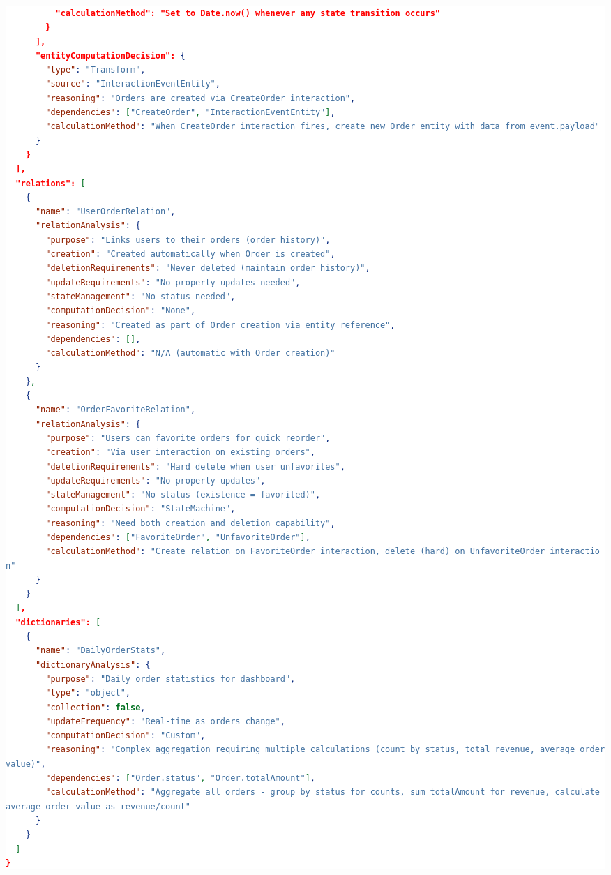 ```json
          "calculationMethod": "Set to Date.now() whenever any state transition occurs"
        }
      ],
      "entityComputationDecision": {
        "type": "Transform",
        "source": "InteractionEventEntity",
        "reasoning": "Orders are created via CreateOrder interaction",
        "dependencies": ["CreateOrder", "InteractionEventEntity"],
        "calculationMethod": "When CreateOrder interaction fires, create new Order entity with data from event.payload"
      }
    }
  ],
  "relations": [
    {
      "name": "UserOrderRelation",
      "relationAnalysis": {
        "purpose": "Links users to their orders (order history)",
        "creation": "Created automatically when Order is created",
        "deletionRequirements": "Never deleted (maintain order history)",
        "updateRequirements": "No property updates needed",
        "stateManagement": "No status needed",
        "computationDecision": "None",
        "reasoning": "Created as part of Order creation via entity reference",
        "dependencies": [],
        "calculationMethod": "N/A (automatic with Order creation)"
      }
    },
    {
      "name": "OrderFavoriteRelation",
      "relationAnalysis": {
        "purpose": "Users can favorite orders for quick reorder",
        "creation": "Via user interaction on existing orders",
        "deletionRequirements": "Hard delete when user unfavorites",
        "updateRequirements": "No property updates",
        "stateManagement": "No status (existence = favorited)",
        "computationDecision": "StateMachine",
        "reasoning": "Need both creation and deletion capability",
        "dependencies": ["FavoriteOrder", "UnfavoriteOrder"],
        "calculationMethod": "Create relation on FavoriteOrder interaction, delete (hard) on UnfavoriteOrder interaction"
      }
    }
  ],
  "dictionaries": [
    {
      "name": "DailyOrderStats",
      "dictionaryAnalysis": {
        "purpose": "Daily order statistics for dashboard",
        "type": "object",
        "collection": false,
        "updateFrequency": "Real-time as orders change",
        "computationDecision": "Custom",
        "reasoning": "Complex aggregation requiring multiple calculations (count by status, total revenue, average order value)",
        "dependencies": ["Order.status", "Order.totalAmount"],
        "calculationMethod": "Aggregate all orders - group by status for counts, sum totalAmount for revenue, calculate average order value as revenue/count"
      }
    }
  ]
}
```